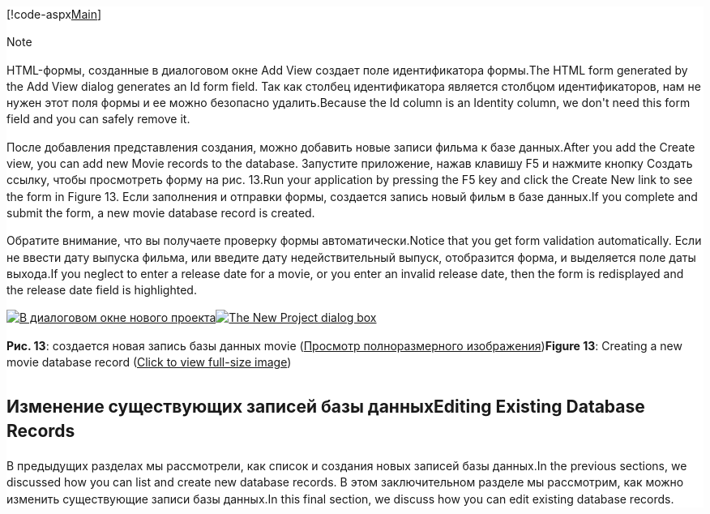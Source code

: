 [!code-aspx[Main](create-a-movie-database-application-in-15-minutes-with-asp-net-mvc-cs/samples/sample5.aspx)]

> [!NOTE] 
> 
> <span data-ttu-id="05877-314">HTML-формы, созданные в диалоговом окне Add View создает поле идентификатора формы.</span><span class="sxs-lookup"><span data-stu-id="05877-314">The HTML form generated by the Add View dialog generates an Id form field.</span></span> <span data-ttu-id="05877-315">Так как столбец идентификатора является столбцом идентификаторов, нам не нужен этот поля формы и ее можно безопасно удалить.</span><span class="sxs-lookup"><span data-stu-id="05877-315">Because the Id column is an Identity column, we don't need this form field and you can safely remove it.</span></span>


<span data-ttu-id="05877-316">После добавления представления создания, можно добавить новые записи фильма к базе данных.</span><span class="sxs-lookup"><span data-stu-id="05877-316">After you add the Create view, you can add new Movie records to the database.</span></span> <span data-ttu-id="05877-317">Запустите приложение, нажав клавишу F5 и нажмите кнопку Создать ссылку, чтобы просмотреть форму на рис. 13.</span><span class="sxs-lookup"><span data-stu-id="05877-317">Run your application by pressing the F5 key and click the Create New link to see the form in Figure 13.</span></span> <span data-ttu-id="05877-318">Если заполнения и отправки формы, создается запись новый фильм в базе данных.</span><span class="sxs-lookup"><span data-stu-id="05877-318">If you complete and submit the form, a new movie database record is created.</span></span>

<span data-ttu-id="05877-319">Обратите внимание, что вы получаете проверку формы автоматически.</span><span class="sxs-lookup"><span data-stu-id="05877-319">Notice that you get form validation automatically.</span></span> <span data-ttu-id="05877-320">Если не ввести дату выпуска фильма, или введите дату недействительный выпуск, отобразится форма, и выделяется поле даты выхода.</span><span class="sxs-lookup"><span data-stu-id="05877-320">If you neglect to enter a release date for a movie, or you enter an invalid release date, then the form is redisplayed and the release date field is highlighted.</span></span>


<span data-ttu-id="05877-321">[![В диалоговом окне нового проекта](create-a-movie-database-application-in-15-minutes-with-asp-net-mvc-cs/_static/image13.jpg)](create-a-movie-database-application-in-15-minutes-with-asp-net-mvc-cs/_static/image25.png)</span><span class="sxs-lookup"><span data-stu-id="05877-321">[![The New Project dialog box](create-a-movie-database-application-in-15-minutes-with-asp-net-mvc-cs/_static/image13.jpg)](create-a-movie-database-application-in-15-minutes-with-asp-net-mvc-cs/_static/image25.png)</span></span>

<span data-ttu-id="05877-322">**Рис. 13**: создается новая запись базы данных movie ([Просмотр полноразмерного изображения](create-a-movie-database-application-in-15-minutes-with-asp-net-mvc-cs/_static/image26.png))</span><span class="sxs-lookup"><span data-stu-id="05877-322">**Figure 13**: Creating a new movie database record ([Click to view full-size image](create-a-movie-database-application-in-15-minutes-with-asp-net-mvc-cs/_static/image26.png))</span></span>


## <a name="editing-existing-database-records"></a><span data-ttu-id="05877-323">Изменение существующих записей базы данных</span><span class="sxs-lookup"><span data-stu-id="05877-323">Editing Existing Database Records</span></span>

<span data-ttu-id="05877-324">В предыдущих разделах мы рассмотрели, как список и создания новых записей базы данных.</span><span class="sxs-lookup"><span data-stu-id="05877-324">In the previous sections, we discussed how you can list and create new database records.</span></span> <span data-ttu-id="05877-325">В этом заключительном разделе мы рассмотрим, как можно изменить существующие записи базы данных.</span><span class="sxs-lookup"><span data-stu-id="05877-325">In this final section, we discuss how you can edit existing database records.</span></span>
